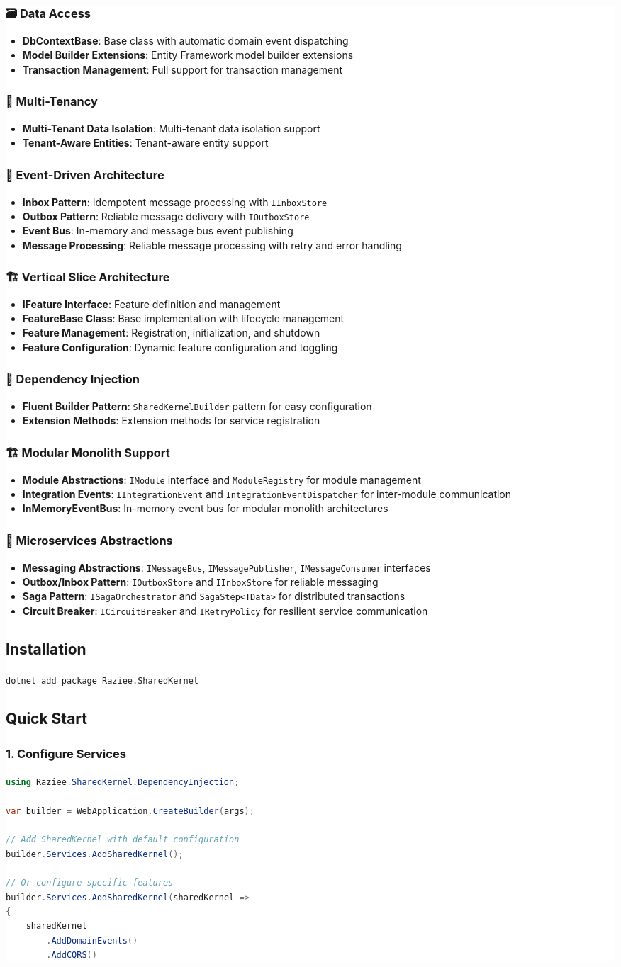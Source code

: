 ### 🗃️ Data Access
- **DbContextBase**: Base class with automatic domain event dispatching
- **Model Builder Extensions**: Entity Framework model builder extensions
- **Transaction Management**: Full support for transaction management

### 🏢 Multi-Tenancy
- **Multi-Tenant Data Isolation**: Multi-tenant data isolation support
- **Tenant-Aware Entities**: Tenant-aware entity support

### 📨 Event-Driven Architecture
- **Inbox Pattern**: Idempotent message processing with `IInboxStore`
- **Outbox Pattern**: Reliable message delivery with `IOutboxStore`
- **Event Bus**: In-memory and message bus event publishing
- **Message Processing**: Reliable message processing with retry and error handling

### 🏗️ Vertical Slice Architecture
- **IFeature Interface**: Feature definition and management
- **FeatureBase Class**: Base implementation with lifecycle management
- **Feature Management**: Registration, initialization, and shutdown
- **Feature Configuration**: Dynamic feature configuration and toggling

### 🔧 Dependency Injection
- **Fluent Builder Pattern**: `SharedKernelBuilder` pattern for easy configuration
- **Extension Methods**: Extension methods for service registration

### 🏗️ Modular Monolith Support
- **Module Abstractions**: `IModule` interface and `ModuleRegistry` for module management
- **Integration Events**: `IIntegrationEvent` and `IntegrationEventDispatcher` for inter-module communication
- **InMemoryEventBus**: In-memory event bus for modular monolith architectures

### 🚀 Microservices Abstractions
- **Messaging Abstractions**: `IMessageBus`, `IMessagePublisher`, `IMessageConsumer` interfaces
- **Outbox/Inbox Pattern**: `IOutboxStore` and `IInboxStore` for reliable messaging
- **Saga Pattern**: `ISagaOrchestrator` and `SagaStep<TData>` for distributed transactions
- **Circuit Breaker**: `ICircuitBreaker` and `IRetryPolicy` for resilient service communication

## Installation

```bash
dotnet add package Raziee.SharedKernel
```

## Quick Start

### 1. Configure Services

```csharp
using Raziee.SharedKernel.DependencyInjection;

var builder = WebApplication.CreateBuilder(args);

// Add SharedKernel with default configuration
builder.Services.AddSharedKernel();

// Or configure specific features
builder.Services.AddSharedKernel(sharedKernel =>
{
    sharedKernel
        .AddDomainEvents()
        .AddCQRS()
```
